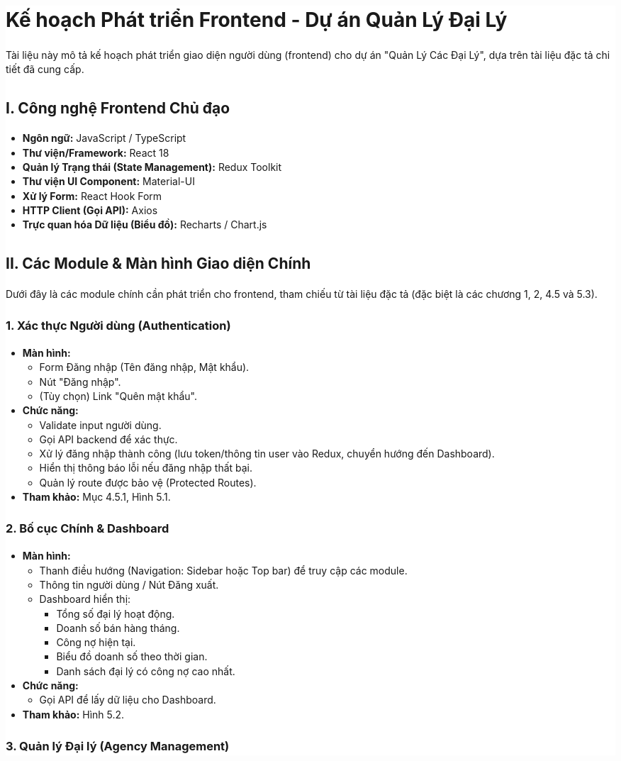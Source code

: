 # Kế hoạch Phát triển Frontend - Dự án Quản Lý Đại Lý

Tài liệu này mô tả kế hoạch phát triển giao diện người dùng (frontend) cho dự án "Quản Lý Các Đại Lý", dựa trên tài liệu đặc tả chi tiết đã cung cấp.

## I. Công nghệ Frontend Chủ đạo

*   **Ngôn ngữ:** JavaScript / TypeScript
*   **Thư viện/Framework:** React 18
*   **Quản lý Trạng thái (State Management):** Redux Toolkit
*   **Thư viện UI Component:** Material-UI
*   **Xử lý Form:** React Hook Form
*   **HTTP Client (Gọi API):** Axios
*   **Trực quan hóa Dữ liệu (Biểu đồ):** Recharts / Chart.js

## II. Các Module & Màn hình Giao diện Chính

Dưới đây là các module chính cần phát triển cho frontend, tham chiếu từ tài liệu đặc tả (đặc biệt là các chương 1, 2, 4.5 và 5.3).

### 1. Xác thực Người dùng (Authentication)

*   **Màn hình:**
    *   Form Đăng nhập (Tên đăng nhập, Mật khẩu).
    *   Nút "Đăng nhập".
    *   (Tùy chọn) Link "Quên mật khẩu".
*   **Chức năng:**
    *   Validate input người dùng.
    *   Gọi API backend để xác thực.
    *   Xử lý đăng nhập thành công (lưu token/thông tin user vào Redux, chuyển hướng đến Dashboard).
    *   Hiển thị thông báo lỗi nếu đăng nhập thất bại.
    *   Quản lý route được bảo vệ (Protected Routes).
*   **Tham khảo:** Mục 4.5.1, Hình 5.1.

### 2. Bố cục Chính & Dashboard

*   **Màn hình:**
    *   Thanh điều hướng (Navigation: Sidebar hoặc Top bar) để truy cập các module.
    *   Thông tin người dùng / Nút Đăng xuất.
    *   Dashboard hiển thị:
        *   Tổng số đại lý hoạt động.
        *   Doanh số bán hàng tháng.
        *   Công nợ hiện tại.
        *   Biểu đồ doanh số theo thời gian.
        *   Danh sách đại lý có công nợ cao nhất.
*   **Chức năng:**
    *   Gọi API để lấy dữ liệu cho Dashboard.
*   **Tham khảo:** Hình 5.2.

### 3. Quản lý Đại lý (Agency Management)
